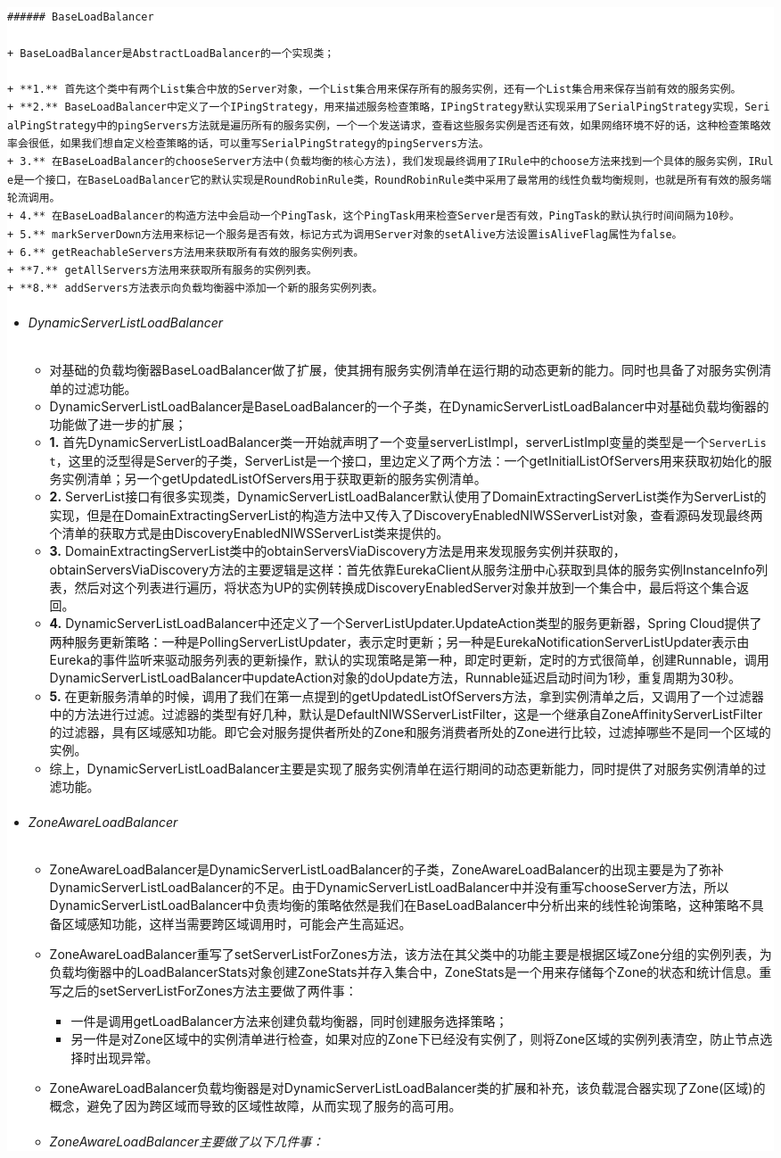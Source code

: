     ###### BaseLoadBalancer

    + BaseLoadBalancer是AbstractLoadBalancer的一个实现类；

    + **1.** 首先这个类中有两个List集合中放的Server对象，一个List集合用来保存所有的服务实例，还有一个List集合用来保存当前有效的服务实例。
    + **2.** BaseLoadBalancer中定义了一个IPingStrategy，用来描述服务检查策略，IPingStrategy默认实现采用了SerialPingStrategy实现，SerialPingStrategy中的pingServers方法就是遍历所有的服务实例，一个一个发送请求，查看这些服务实例是否还有效，如果网络环境不好的话，这种检查策略效率会很低，如果我们想自定义检查策略的话，可以重写SerialPingStrategy的pingServers方法。
    + 3.** 在BaseLoadBalancer的chooseServer方法中(负载均衡的核心方法)，我们发现最终调用了IRule中的choose方法来找到一个具体的服务实例，IRule是一个接口，在BaseLoadBalancer它的默认实现是RoundRobinRule类，RoundRobinRule类中采用了最常用的线性负载均衡规则，也就是所有有效的服务端轮流调用。
    + 4.** 在BaseLoadBalancer的构造方法中会启动一个PingTask，这个PingTask用来检查Server是否有效，PingTask的默认执行时间间隔为10秒。
    + 5.** markServerDown方法用来标记一个服务是否有效，标记方式为调用Server对象的setAlive方法设置isAliveFlag属性为false。
    + 6.** getReachableServers方法用来获取所有有效的服务实例列表。
    + **7.** getAllServers方法用来获取所有服务的实例列表。
    + **8.** addServers方法表示向负载均衡器中添加一个新的服务实例列表。

  + ###### DynamicServerListLoadBalancer

    + 对基础的负载均衡器BaseLoadBalancer做了扩展，使其拥有服务实例清单在运行期的动态更新的能力。同时也具备了对服务实例清单的过滤功能。
    + DynamicServerListLoadBalancer是BaseLoadBalancer的一个子类，在DynamicServerListLoadBalancer中对基础负载均衡器的功能做了进一步的扩展；
    + **1.** 首先DynamicServerListLoadBalancer类一开始就声明了一个变量serverListImpl，serverListImpl变量的类型是一个`ServerList`，这里的泛型得是Server的子类，ServerList是一个接口，里边定义了两个方法：一个getInitialListOfServers用来获取初始化的服务实例清单；另一个getUpdatedListOfServers用于获取更新的服务实例清单。
    + **2.** ServerList接口有很多实现类，DynamicServerListLoadBalancer默认使用了DomainExtractingServerList类作为ServerList的实现，但是在DomainExtractingServerList的构造方法中又传入了DiscoveryEnabledNIWSServerList对象，查看源码发现最终两个清单的获取方式是由DiscoveryEnabledNIWSServerList类来提供的。
    + **3.** DomainExtractingServerList类中的obtainServersViaDiscovery方法是用来发现服务实例并获取的，obtainServersViaDiscovery方法的主要逻辑是这样：首先依靠EurekaClient从服务注册中心获取到具体的服务实例InstanceInfo列表，然后对这个列表进行遍历，将状态为UP的实例转换成DiscoveryEnabledServer对象并放到一个集合中，最后将这个集合返回。
    + **4.** DynamicServerListLoadBalancer中还定义了一个ServerListUpdater.UpdateAction类型的服务更新器，Spring Cloud提供了两种服务更新策略：一种是PollingServerListUpdater，表示定时更新；另一种是EurekaNotificationServerListUpdater表示由Eureka的事件监听来驱动服务列表的更新操作，默认的实现策略是第一种，即定时更新，定时的方式很简单，创建Runnable，调用DynamicServerListLoadBalancer中updateAction对象的doUpdate方法，Runnable延迟启动时间为1秒，重复周期为30秒。
    + **5.** 在更新服务清单的时候，调用了我们在第一点提到的getUpdatedListOfServers方法，拿到实例清单之后，又调用了一个过滤器中的方法进行过滤。过滤器的类型有好几种，默认是DefaultNIWSServerListFilter，这是一个继承自ZoneAffinityServerListFilter的过滤器，具有区域感知功能。即它会对服务提供者所处的Zone和服务消费者所处的Zone进行比较，过滤掉哪些不是同一个区域的实例。
    + 综上，DynamicServerListLoadBalancer主要是实现了服务实例清单在运行期间的动态更新能力，同时提供了对服务实例清单的过滤功能。

  + ###### ZoneAwareLoadBalancer

    + ZoneAwareLoadBalancer是DynamicServerListLoadBalancer的子类，ZoneAwareLoadBalancer的出现主要是为了弥补DynamicServerListLoadBalancer的不足。由于DynamicServerListLoadBalancer中并没有重写chooseServer方法，所以DynamicServerListLoadBalancer中负责均衡的策略依然是我们在BaseLoadBalancer中分析出来的线性轮询策略，这种策略不具备区域感知功能，这样当需要跨区域调用时，可能会产生高延迟。

    + ZoneAwareLoadBalancer重写了setServerListForZones方法，该方法在其父类中的功能主要是根据区域Zone分组的实例列表，为负载均衡器中的LoadBalancerStats对象创建ZoneStats并存入集合中，ZoneStats是一个用来存储每个Zone的状态和统计信息。重写之后的setServerListForZones方法主要做了两件事：

      + 一件是调用getLoadBalancer方法来创建负载均衡器，同时创建服务选择策略；
      + 另一件是对Zone区域中的实例清单进行检查，如果对应的Zone下已经没有实例了，则将Zone区域的实例列表清空，防止节点选择时出现异常。

    + ZoneAwareLoadBalancer负载均衡器是对DynamicServerListLoadBalancer类的扩展和补充，该负载混合器实现了Zone(区域)的概念，避免了因为跨区域而导致的区域性故障，从而实现了服务的高可用。

    + ###### ZoneAwareLoadBalancer主要做了以下几件事：
